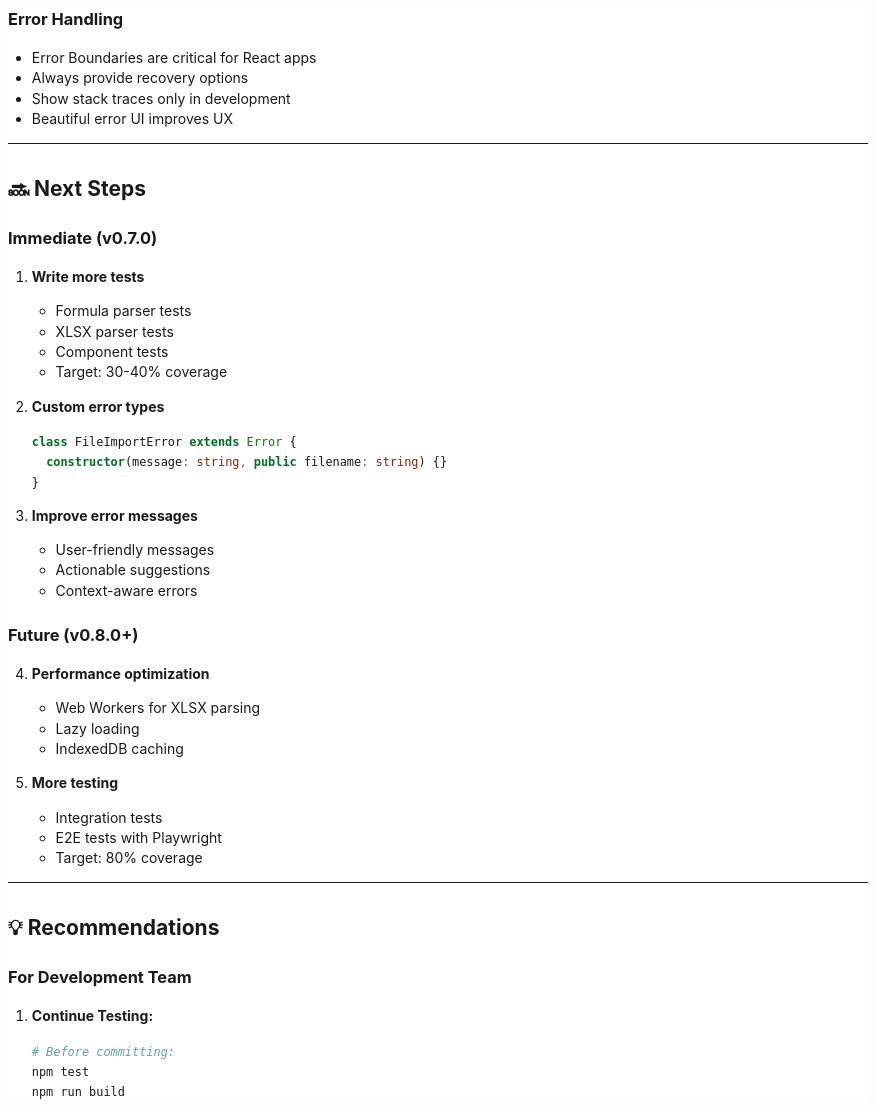 ### Error Handling
- Error Boundaries are critical for React apps
- Always provide recovery options
- Show stack traces only in development
- Beautiful error UI improves UX

---

## 🔜 Next Steps

### Immediate (v0.7.0)
1. **Write more tests**
   - Formula parser tests
   - XLSX parser tests
   - Component tests
   - Target: 30-40% coverage

2. **Custom error types**
   ```typescript
   class FileImportError extends Error {
     constructor(message: string, public filename: string) {}
   }
   ```

3. **Improve error messages**
   - User-friendly messages
   - Actionable suggestions
   - Context-aware errors

### Future (v0.8.0+)
4. **Performance optimization**
   - Web Workers for XLSX parsing
   - Lazy loading
   - IndexedDB caching

5. **More testing**
   - Integration tests
   - E2E tests with Playwright
   - Target: 80% coverage

---

## 💡 Recommendations

### For Development Team

1. **Continue Testing:**
   ```bash
   # Before committing:
   npm test
   npm run build
   ```
